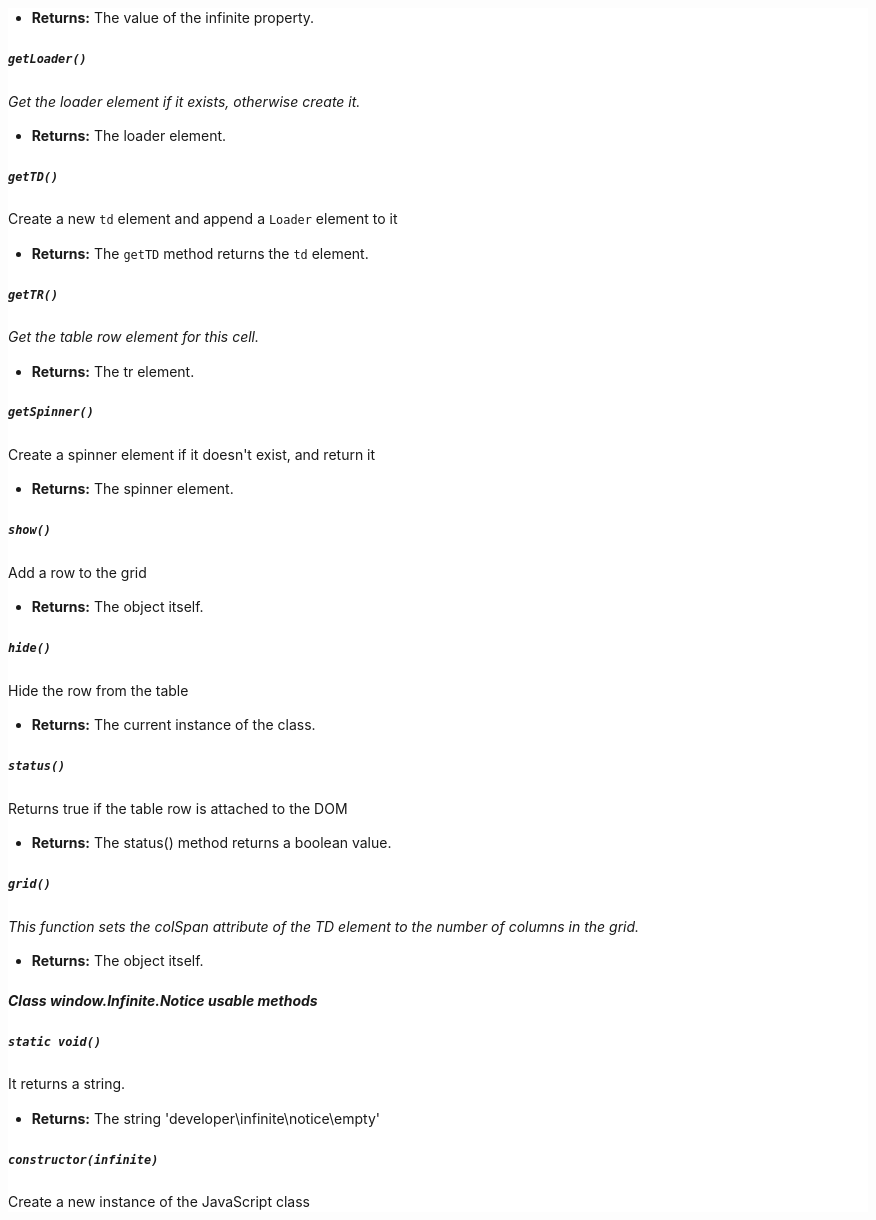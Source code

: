  * **Returns:** The value of the infinite property.

##### `getLoader()`

*Get the loader element if it exists, otherwise create it.*

 * **Returns:** The loader element.

##### `getTD()`

Create a new `td` element and append a `Loader` element to it

 * **Returns:** The `getTD` method returns the `td` element.

##### `getTR()`

*Get the table row element for this cell.*

 * **Returns:** The tr element.

##### `getSpinner()`

Create a spinner element if it doesn't exist, and return it

 * **Returns:** The spinner element.

##### `show()`

Add a row to the grid

 * **Returns:** The object itself.

##### `hide()`

Hide the row from the table

 * **Returns:** The current instance of the class.

##### `status()`

Returns true if the table row is attached to the DOM

 * **Returns:** The status() method returns a boolean value.

##### `grid()`

*This function sets the colSpan attribute of the TD element to the number of columns in the grid.*

 * **Returns:** The object itself.

#### ***Class window.Infinite.Notice usable methods***

##### `static void()`

It returns a string.

 * **Returns:** The string 'developer\infinite\notice\empty'

##### `constructor(infinite)`

Create a new instance of the JavaScript class
